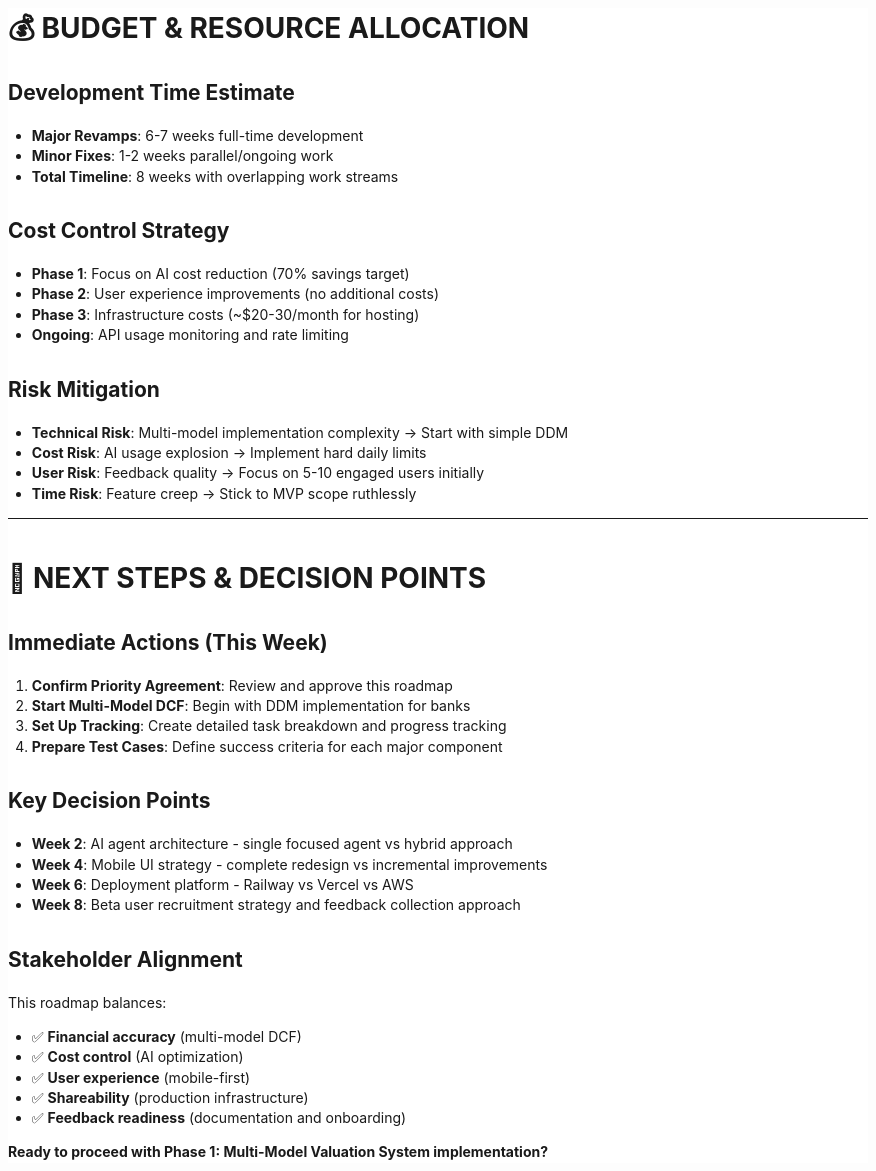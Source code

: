 
# 💰 **BUDGET & RESOURCE ALLOCATION**

## **Development Time Estimate**
- **Major Revamps**: 6-7 weeks full-time development
- **Minor Fixes**: 1-2 weeks parallel/ongoing work
- **Total Timeline**: 8 weeks with overlapping work streams

## **Cost Control Strategy**
- **Phase 1**: Focus on AI cost reduction (70% savings target)
- **Phase 2**: User experience improvements (no additional costs)
- **Phase 3**: Infrastructure costs (~$20-30/month for hosting)
- **Ongoing**: API usage monitoring and rate limiting

## **Risk Mitigation**
- **Technical Risk**: Multi-model implementation complexity → Start with simple DDM
- **Cost Risk**: AI usage explosion → Implement hard daily limits
- **User Risk**: Feedback quality → Focus on 5-10 engaged users initially
- **Time Risk**: Feature creep → Stick to MVP scope ruthlessly

---

# 🚀 **NEXT STEPS & DECISION POINTS**

## **Immediate Actions (This Week)**
1. **Confirm Priority Agreement**: Review and approve this roadmap
2. **Start Multi-Model DCF**: Begin with DDM implementation for banks
3. **Set Up Tracking**: Create detailed task breakdown and progress tracking
4. **Prepare Test Cases**: Define success criteria for each major component

## **Key Decision Points**
- **Week 2**: AI agent architecture - single focused agent vs hybrid approach
- **Week 4**: Mobile UI strategy - complete redesign vs incremental improvements  
- **Week 6**: Deployment platform - Railway vs Vercel vs AWS
- **Week 8**: Beta user recruitment strategy and feedback collection approach

## **Stakeholder Alignment**
This roadmap balances:
- ✅ **Financial accuracy** (multi-model DCF)
- ✅ **Cost control** (AI optimization)  
- ✅ **User experience** (mobile-first)
- ✅ **Shareability** (production infrastructure)
- ✅ **Feedback readiness** (documentation and onboarding)

**Ready to proceed with Phase 1: Multi-Model Valuation System implementation?**